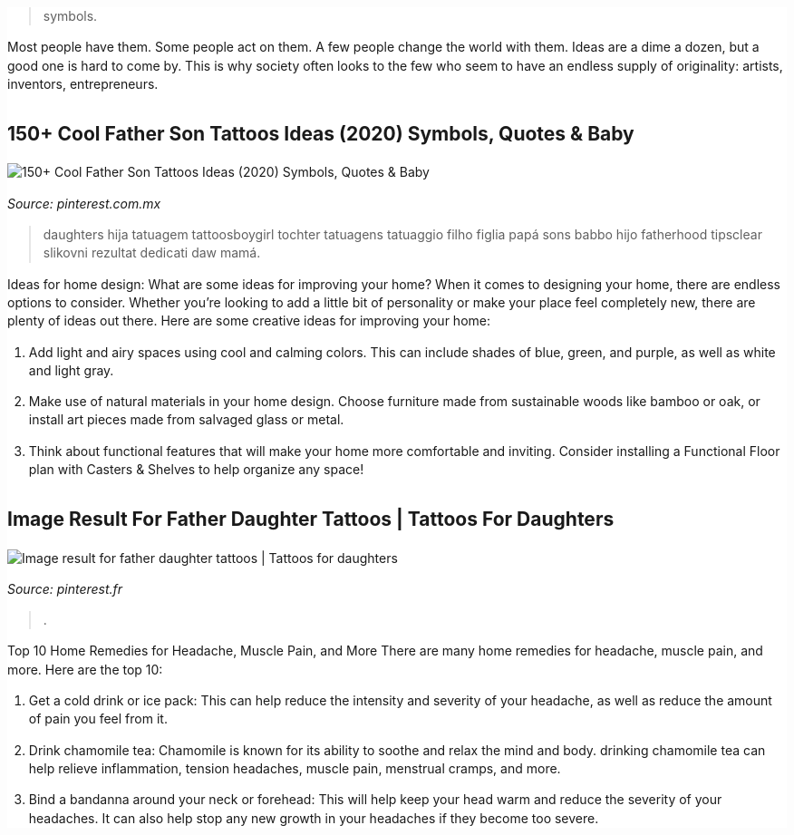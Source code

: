 >symbols. 

	

Most people have them. Some people act on them. A few people change the world with them. Ideas are a dime a dozen, but a good one is hard to come by. This is why society often looks to the few who seem to have an endless supply of originality: artists, inventors, entrepreneurs.

    
## 150+ Cool Father Son Tattoos Ideas (2020) Symbols, Quotes &amp; Baby

<img loading=lazy src="https://i.pinimg.com/originals/cc/1c/6a/cc1c6a725a0ca1af2512e3e3eb6f78c8.jpg" onerror="this.onerror=null;this.src='https://tse2.mm.bing.net/th?id=OIP.31s79u7kIZMhmzoCSQsVEwHaJ8&amp;pid=15.1';" alt="150+ Cool Father Son Tattoos Ideas (2020) Symbols, Quotes &amp; Baby">

_Source: pinterest.com.mx_

>daughters hija tatuagem tattoosboygirl tochter tatuagens tatuaggio filho figlia papá sons babbo hijo fatherhood tipsclear slikovni rezultat dedicati daw mamá. 

	

Ideas for home design: What are some ideas for improving your home?
When it comes to designing your home, there are endless options to consider. Whether you’re looking to add a little bit of personality or make your place feel completely new, there are plenty of ideas out there. Here are some creative ideas for improving your home: 
1. Add light and airy spaces using cool and calming colors. This can include shades of blue, green, and purple, as well as white and light gray.

2. Make use of natural materials in your home design. Choose furniture made from sustainable woods like bamboo or oak, or install art pieces made from salvaged glass or metal.

3. Think about functional features that will make your home more comfortable and inviting. Consider installing a Functional Floor plan with Casters & Shelves to help organize any space! 


    
## Image Result For Father Daughter Tattoos | Tattoos For Daughters

<img loading=lazy src="https://i.pinimg.com/originals/0d/97/68/0d97684b1093044b7c5cae2b6684fde3.jpg" onerror="this.onerror=null;this.src='https://tse1.mm.bing.net/th?id=OIP.w3on1PP0z5lC0CU5-08V5QHaJ3&amp;pid=15.1';" alt="Image result for father daughter tattoos | Tattoos for daughters">

_Source: pinterest.fr_

>. 

	

Top 10 Home Remedies for Headache, Muscle Pain, and More
There are many home remedies for headache, muscle pain, and more. Here are the top 10:
1. Get a cold drink or ice pack: This can help reduce the intensity and severity of your headache, as well as reduce the amount of pain you feel from it.

2. Drink chamomile tea: Chamomile is known for its ability to soothe and relax the mind and body. drinking chamomile tea can help relieve inflammation, tension headaches, muscle pain, menstrual cramps, and more.

3. Bind a bandanna around your neck or forehead: This will help keep your head warm and reduce the severity of your headaches. It can also help stop any new growth in your headaches if they become too severe.
